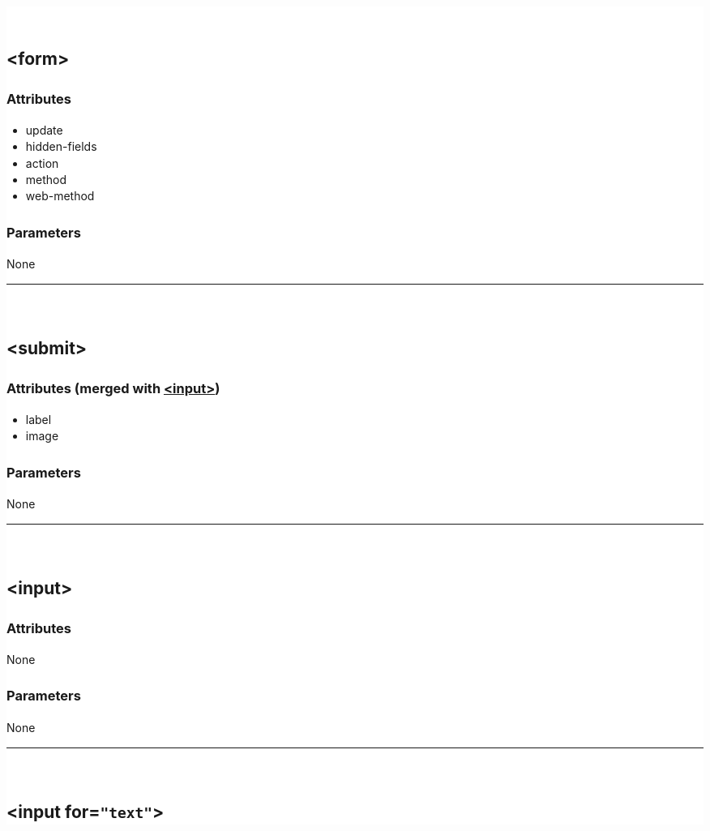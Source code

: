 <a name="form">&nbsp;</a>
##  &lt;form&gt;



### Attributes 

 * update
 * hidden-fields
 * action
 * method
 * web-method


### Parameters 

None


---

<a name="submit">&nbsp;</a>
##  &lt;submit&gt;



### Attributes (merged with [&lt;input&gt;](#input))

 * label
 * image


### Parameters 

None


---

<a name="input">&nbsp;</a>
##  &lt;input&gt;



### Attributes 

None

### Parameters 

None


---

<a name="input--for-text">&nbsp;</a>
##  &lt;input for=`"text"`&gt;
